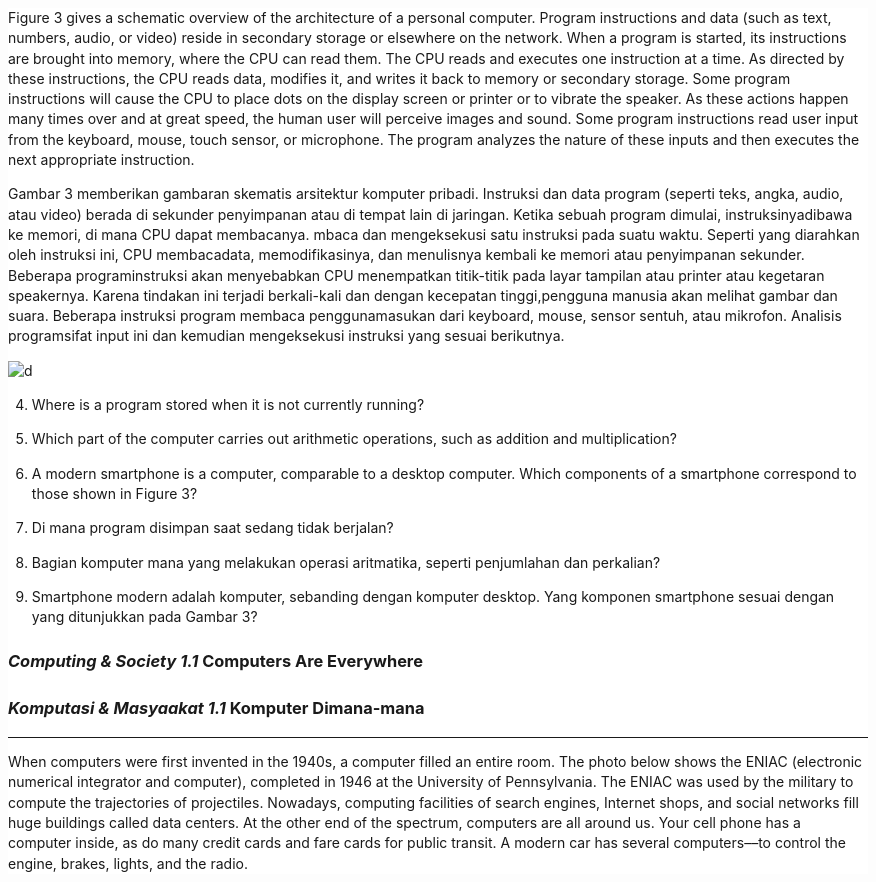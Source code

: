 Figure 3 gives a schematic overview of the architecture of a personal computer. 
Program instructions and data (such as text, numbers, audio, or video) reside in secondary storage or elsewhere on the network. When a program is started, its instructions are brought into memory, where the CPU can read them. The CPU reads and 
executes one instruction at a time. As directed by these instructions, the CPU reads 
data, modifies it, and writes it back to memory or secondary storage. Some program 
instructions will cause the CPU to place dots on the display screen or printer or to 
vibrate the speaker. As these actions happen many times over and at great speed, the 
human user will perceive images and sound. Some program instructions read user 
input from the keyboard, mouse, touch sensor, or microphone. The program analyzes the nature of these inputs and then executes the next appropriate instruction.

Gambar 3 memberikan gambaran skematis arsitektur komputer pribadi. Instruksi dan data program (seperti teks, angka, audio, atau video) berada di sekunder penyimpanan atau di tempat lain di jaringan. Ketika sebuah program dimulai, instruksinyadibawa ke memori, di mana CPU dapat membacanya. mbaca dan mengeksekusi satu instruksi pada suatu waktu. Seperti yang diarahkan oleh instruksi ini, CPU membacadata, memodifikasinya, dan menulisnya kembali ke memori atau penyimpanan sekunder. Beberapa programinstruksi akan menyebabkan CPU menempatkan titik-titik pada layar tampilan atau printer atau kegetaran speakernya. Karena tindakan ini terjadi berkali-kali dan dengan kecepatan tinggi,pengguna manusia akan melihat gambar dan suara. Beberapa instruksi program membaca penggunamasukan dari keyboard, mouse, sensor sentuh, atau mikrofon. Analisis programsifat input ini dan kemudian mengeksekusi instruksi yang sesuai berikutnya.

![d](https://user-images.githubusercontent.com/112606990/190206546-b7f07484-2952-4b66-ba3e-0e09072db48b.jpg)

4. Where is a program stored when it is not currently running?
5. Which part of the computer carries out arithmetic operations, such as addition and multiplication?
6. A modern smartphone is a computer, comparable to a desktop computer. Which components of a smartphone correspond to those shown in Figure 3?

4. Di mana program disimpan saat sedang tidak berjalan?
5. Bagian komputer mana yang melakukan operasi aritmatika, seperti penjumlahan dan perkalian?
6. Smartphone modern adalah komputer, sebanding dengan komputer desktop. Yang komponen smartphone sesuai dengan yang ditunjukkan pada Gambar 3?

### _Computing & Society 1.1_ **Computers Are Everywhere**

### _Komputasi & Masyaakat 1.1_ **Komputer Dimana-mana**
---

When computers 
were first invented 
in the 1940s, a computer filled an 
entire room. The photo below shows 
the ENIAC (electronic numerical integrator and computer), completed in 
1946 at the University of Pennsylvania. 
The ENIAC was used by the military to 
compute the trajectories of projectiles. 
Nowadays, computing facilities of 
search engines, Internet shops, and 
social networks fill huge buildings 
called data centers. At the other end of 
the spectrum, computers are all around 
us. Your cell phone has a computer 
inside, as do many credit cards and fare 
cards for public transit. A modern car 
has several computers––to control the 
engine, brakes, lights, and the radio.
